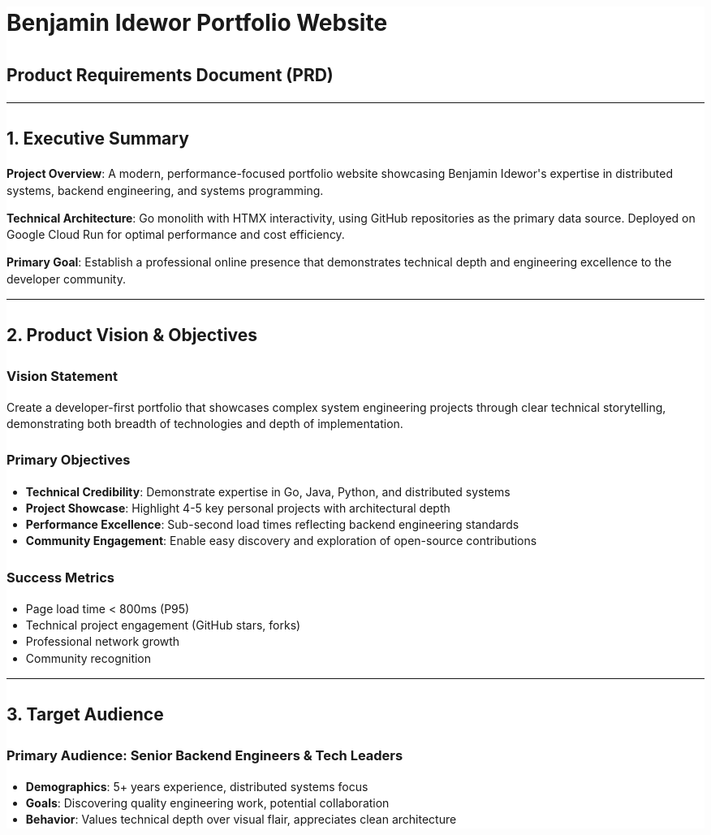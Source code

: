 # Benjamin Idewor Portfolio Website

## Product Requirements Document (PRD)

---

## 1. Executive Summary

**Project Overview**: A modern, performance-focused portfolio website showcasing Benjamin Idewor's expertise in distributed systems, backend engineering, and systems programming.

**Technical Architecture**: Go monolith with HTMX interactivity, using GitHub repositories as the primary data source. Deployed on Google Cloud Run for optimal performance and cost efficiency.

**Primary Goal**: Establish a professional online presence that demonstrates technical depth and engineering excellence to the developer community.

---

## 2. Product Vision & Objectives

### Vision Statement

Create a developer-first portfolio that showcases complex system engineering projects through clear technical storytelling, demonstrating both breadth of technologies and depth of implementation.

### Primary Objectives

- **Technical Credibility**: Demonstrate expertise in Go, Java, Python, and distributed systems
- **Project Showcase**: Highlight 4-5 key personal projects with architectural depth
- **Performance Excellence**: Sub-second load times reflecting backend engineering standards
- **Community Engagement**: Enable easy discovery and exploration of open-source contributions

### Success Metrics

- Page load time < 800ms (P95)
- Technical project engagement (GitHub stars, forks)
- Professional network growth
- Community recognition

---

## 3. Target Audience

### Primary Audience: **Senior Backend Engineers & Tech Leaders**

- **Demographics**: 5+ years experience, distributed systems focus
- **Goals**: Discovering quality engineering work, potential collaboration
- **Behavior**: Values technical depth over visual flair, appreciates clean architecture
